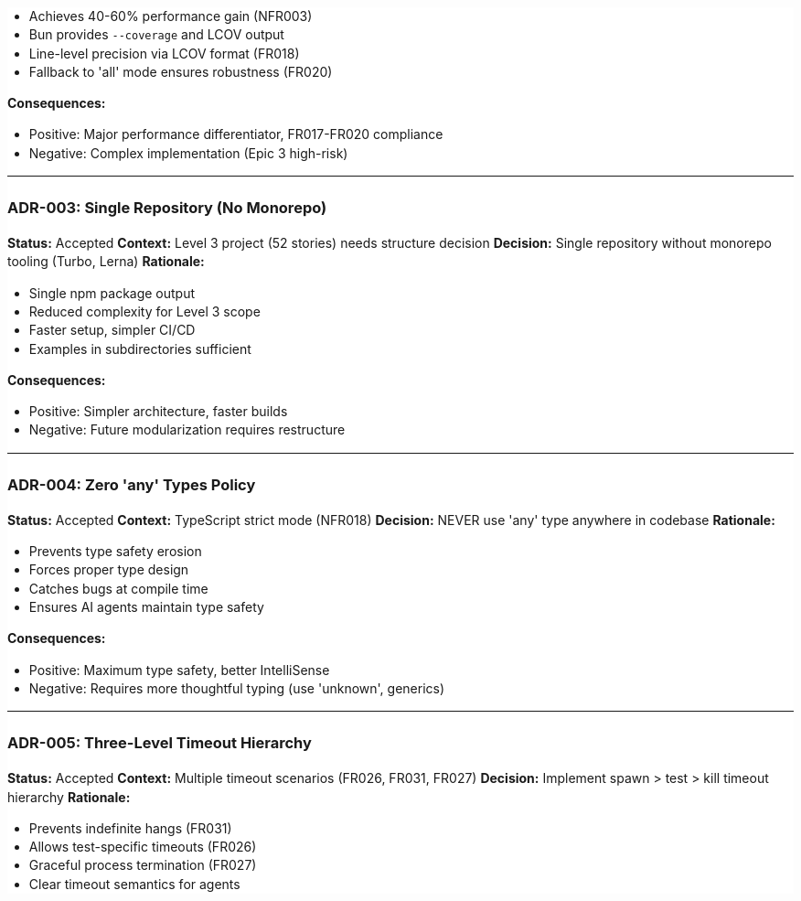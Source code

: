 - Achieves 40-60% performance gain (NFR003)
- Bun provides `--coverage` and LCOV output
- Line-level precision via LCOV format (FR018)
- Fallback to 'all' mode ensures robustness (FR020)

**Consequences:**

- Positive: Major performance differentiator, FR017-FR020 compliance
- Negative: Complex implementation (Epic 3 high-risk)

---

### ADR-003: Single Repository (No Monorepo)

**Status:** Accepted **Context:** Level 3 project (52 stories) needs structure
decision **Decision:** Single repository without monorepo tooling (Turbo, Lerna)
**Rationale:**

- Single npm package output
- Reduced complexity for Level 3 scope
- Faster setup, simpler CI/CD
- Examples in subdirectories sufficient

**Consequences:**

- Positive: Simpler architecture, faster builds
- Negative: Future modularization requires restructure

---

### ADR-004: Zero 'any' Types Policy

**Status:** Accepted **Context:** TypeScript strict mode (NFR018) **Decision:**
NEVER use 'any' type anywhere in codebase **Rationale:**

- Prevents type safety erosion
- Forces proper type design
- Catches bugs at compile time
- Ensures AI agents maintain type safety

**Consequences:**

- Positive: Maximum type safety, better IntelliSense
- Negative: Requires more thoughtful typing (use 'unknown', generics)

---

### ADR-005: Three-Level Timeout Hierarchy

**Status:** Accepted **Context:** Multiple timeout scenarios (FR026, FR031,
FR027) **Decision:** Implement spawn > test > kill timeout hierarchy
**Rationale:**

- Prevents indefinite hangs (FR031)
- Allows test-specific timeouts (FR026)
- Graceful process termination (FR027)
- Clear timeout semantics for agents
